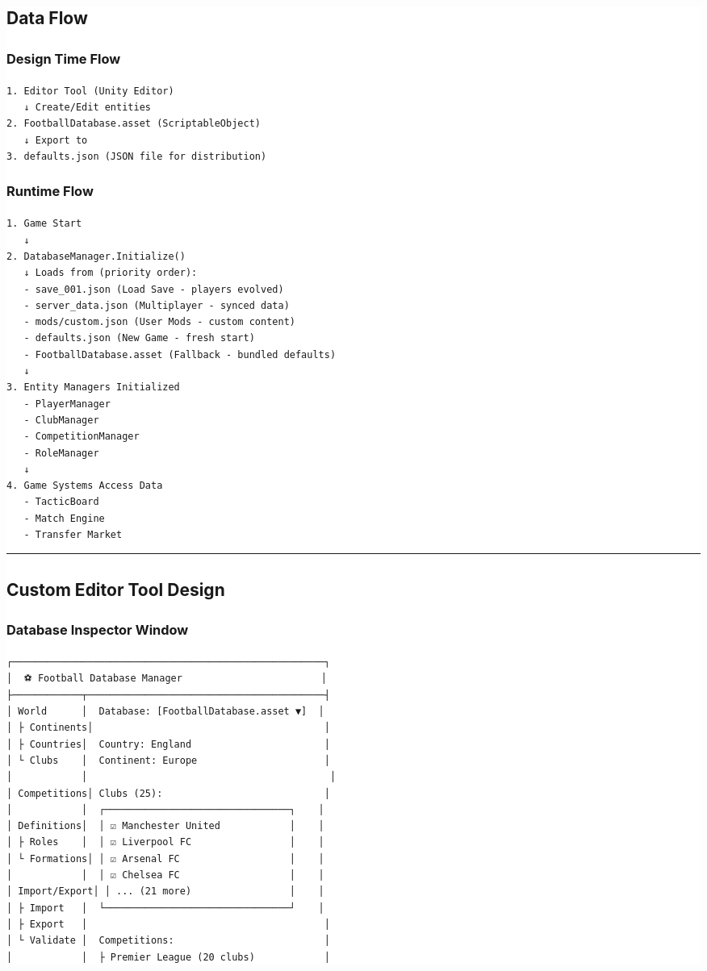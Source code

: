 
## Data Flow

### Design Time Flow

```
1. Editor Tool (Unity Editor)
   ↓ Create/Edit entities
2. FootballDatabase.asset (ScriptableObject)
   ↓ Export to
3. defaults.json (JSON file for distribution)
```

### Runtime Flow

```
1. Game Start
   ↓
2. DatabaseManager.Initialize()
   ↓ Loads from (priority order):
   - save_001.json (Load Save - players evolved)
   - server_data.json (Multiplayer - synced data)
   - mods/custom.json (User Mods - custom content)
   - defaults.json (New Game - fresh start)
   - FootballDatabase.asset (Fallback - bundled defaults)
   ↓
3. Entity Managers Initialized
   - PlayerManager
   - ClubManager
   - CompetitionManager
   - RoleManager
   ↓
4. Game Systems Access Data
   - TacticBoard
   - Match Engine
   - Transfer Market
```

---

## Custom Editor Tool Design

### Database Inspector Window

```
┌──────────────────────────────────────────────────────┐
│  ⚽ Football Database Manager                        │
├────────────┬─────────────────────────────────────────┤
│ World      │  Database: [FootballDatabase.asset ▼]  │
│ ├ Continents│                                        │
│ ├ Countries│  Country: England                       │
│ └ Clubs    │  Continent: Europe                      │
│            │                                          │
│ Competitions│ Clubs (25):                            │
│            │  ┌────────────────────────────────┐    │
│ Definitions│  │ ☑ Manchester United            │    │
│ ├ Roles    │  │ ☑ Liverpool FC                 │    │
│ └ Formations│ │ ☑ Arsenal FC                   │    │
│            │  │ ☑ Chelsea FC                   │    │
│ Import/Export│ │ ... (21 more)                 │    │
│ ├ Import   │  └────────────────────────────────┘    │
│ ├ Export   │                                         │
│ └ Validate │  Competitions:                          │
│            │  ├ Premier League (20 clubs)            │
```